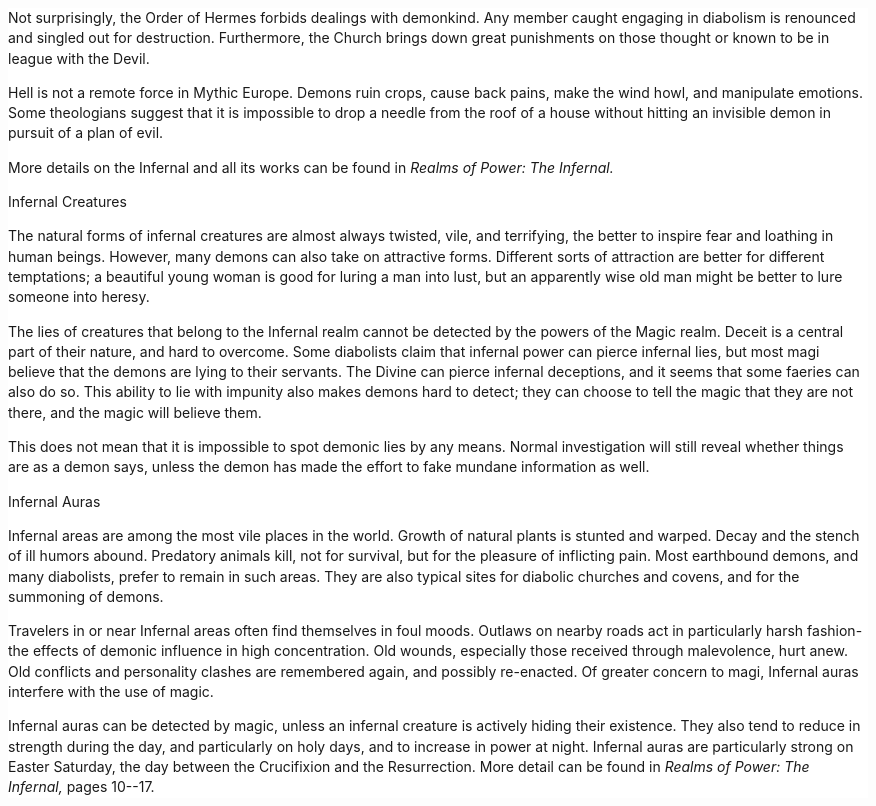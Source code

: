 Not surprisingly, the Order of Hermes forbids dealings with demonkind.
Any member caught engaging in diabolism is renounced and singled out for
destruction. Furthermore, the Church brings down great punishments on
those thought or known to be in league with the Devil.

Hell is not a remote force in Mythic Europe. Demons ruin crops, cause
back pains, make the wind howl, and manipulate emotions. Some
theologians suggest that it is impossible to drop a needle from the roof
of a house without hitting an invisible demon in pursuit of a plan of
evil.

More details on the Infernal and all its works can be found in *Realms
of Power: The Infernal.*

Infernal Creatures

The natural forms of infernal creatures are almost always twisted, vile,
and terrifying, the better to inspire fear and loathing in human beings.
However, many demons can also take on attractive forms. Different sorts
of attraction are better for different temptations; a beautiful young
woman is good for luring a man into lust, but an apparently wise old man
might be better to lure someone into heresy.

The lies of creatures that belong to the Infernal realm cannot be
detected by the powers of the Magic realm. Deceit is a central part of
their nature, and hard to overcome. Some diabolists claim that infernal
power can pierce infernal lies, but most magi believe that the demons
are lying to their servants. The Divine can pierce infernal deceptions,
and it seems that some faeries can also do so. This ability to lie with
impunity also makes demons hard to detect; they can choose to tell the
magic that they are not there, and the magic will believe them.

This does not mean that it is impossible to spot demonic lies by any
means. Normal investigation will still reveal whether things are as a
demon says, unless the demon has made the effort to fake mundane
information as well.

Infernal Auras

Infernal areas are among the most vile places in the world. Growth of
natural plants is stunted and warped. Decay and the stench of ill humors
abound. Predatory animals kill, not for survival, but for the pleasure
of inflicting pain. Most earthbound demons, and many diabolists, prefer
to remain in such areas. They are also typical sites for diabolic
churches and covens, and for the summoning of demons.

Travelers in or near Infernal areas often find themselves in foul moods.
Outlaws on nearby roads act in particularly harsh fashion-the effects of
demonic influence in high concentration. Old wounds, especially those
received through malevolence, hurt anew. Old conflicts and personality
clashes are remembered again, and possibly re-enacted. Of greater
concern to magi, Infernal auras interfere with the use of magic.

Infernal auras can be detected by magic, unless an infernal creature is
actively hiding their existence. They also tend to reduce in strength
during the day, and particularly on holy days, and to increase in power
at night. Infernal auras are particularly strong on Easter Saturday, the
day between the Crucifixion and the Resurrection. More detail can be
found in *Realms of Power: The Infernal,* pages 10--17.
